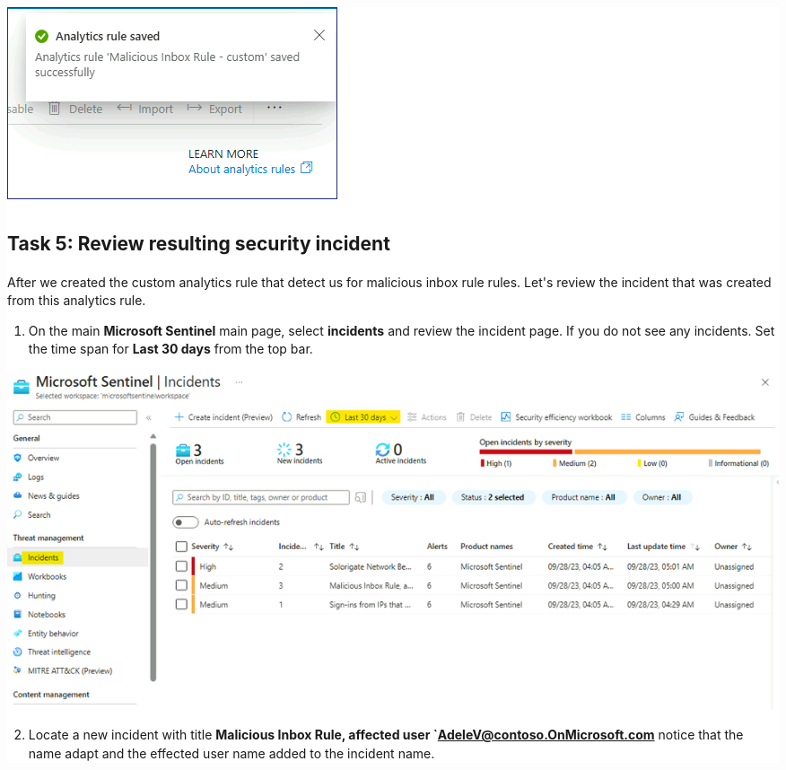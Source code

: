 ![ computer ](./media/image36.png)

## Task 5: Review resulting security incident

After we created the custom analytics rule that detect us for malicious
inbox rule rules. Let's review the incident that was created from this
analytics rule.

1.  On the main **Microsoft Sentinel** main page,
    select **incidents** and review the incident page. If you do not see
    any incidents. Set the time span for **Last 30 days** from the top
    bar.

![ computer ](./media/image37.png)

2.  Locate a new incident with title **Malicious Inbox Rule, affected
    user \`<AdeleV@contoso.OnMicrosoft.com>** notice that the name adapt
    and the effected user name added to the incident name.
